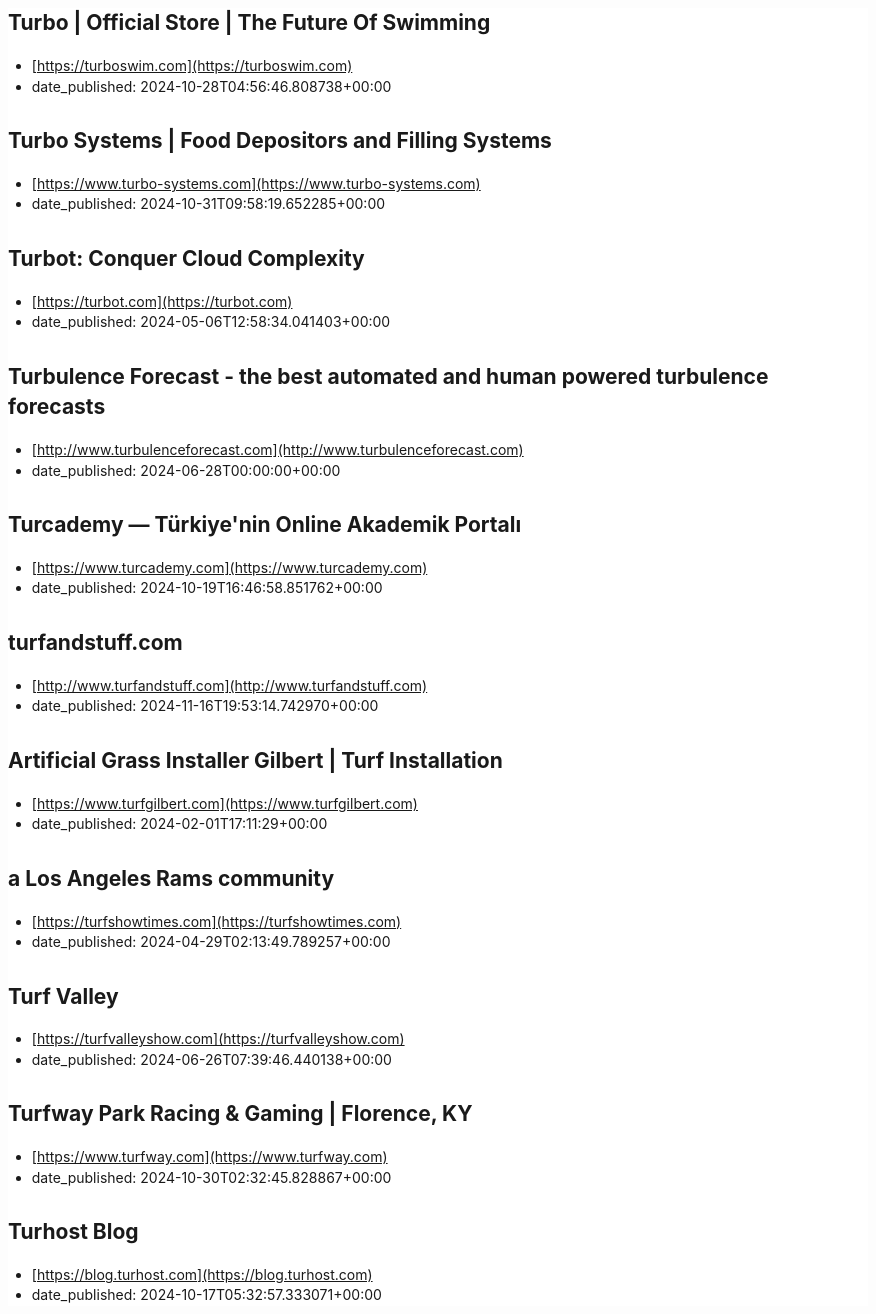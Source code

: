  ## Turbo | Official Store | The Future Of Swimming
 - [https://turboswim.com](https://turboswim.com)
 - date_published: 2024-10-28T04:56:46.808738+00:00

 ## Turbo Systems | Food Depositors and Filling Systems
 - [https://www.turbo-systems.com](https://www.turbo-systems.com)
 - date_published: 2024-10-31T09:58:19.652285+00:00

 ## Turbot: Conquer Cloud Complexity
 - [https://turbot.com](https://turbot.com)
 - date_published: 2024-05-06T12:58:34.041403+00:00

 ## Turbulence Forecast - the best automated and human powered turbulence forecasts
 - [http://www.turbulenceforecast.com](http://www.turbulenceforecast.com)
 - date_published: 2024-06-28T00:00:00+00:00

 ## Turcademy — Türkiye'nin Online Akademik Portalı
 - [https://www.turcademy.com](https://www.turcademy.com)
 - date_published: 2024-10-19T16:46:58.851762+00:00

 ## turfandstuff.com
 - [http://www.turfandstuff.com](http://www.turfandstuff.com)
 - date_published: 2024-11-16T19:53:14.742970+00:00

 ## Artificial Grass Installer Gilbert | Turf Installation
 - [https://www.turfgilbert.com](https://www.turfgilbert.com)
 - date_published: 2024-02-01T17:11:29+00:00

 ## a Los Angeles Rams community
 - [https://turfshowtimes.com](https://turfshowtimes.com)
 - date_published: 2024-04-29T02:13:49.789257+00:00

 ## Turf Valley
 - [https://turfvalleyshow.com](https://turfvalleyshow.com)
 - date_published: 2024-06-26T07:39:46.440138+00:00

 ## Turfway Park Racing & Gaming | Florence, KY
 - [https://www.turfway.com](https://www.turfway.com)
 - date_published: 2024-10-30T02:32:45.828867+00:00

 ## Turhost Blog
 - [https://blog.turhost.com](https://blog.turhost.com)
 - date_published: 2024-10-17T05:32:57.333071+00:00
